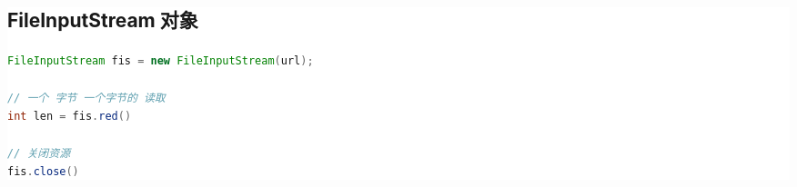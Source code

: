 





## FileInputStream 对象

~~~java
FileInputStream fis = new FileInputStream(url);

// 一个 字节 一个字节的 读取
int len = fis.red()

// 关闭资源
fis.close()
~~~



























